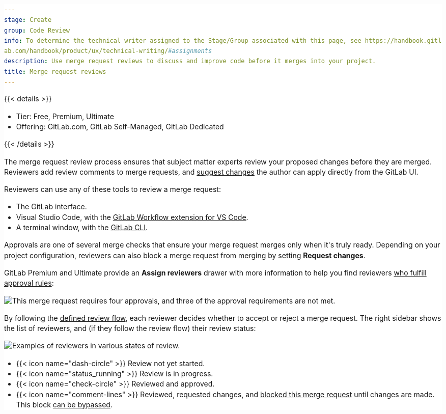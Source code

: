 ```yaml
---
stage: Create
group: Code Review
info: To determine the technical writer assigned to the Stage/Group associated with this page, see https://handbook.gitlab.com/handbook/product/ux/technical-writing/#assignments
description: Use merge request reviews to discuss and improve code before it merges into your project.
title: Merge request reviews
---
```


{{< details >}}

- Tier: Free, Premium, Ultimate
- Offering: GitLab.com, GitLab Self-Managed, GitLab Dedicated

{{< /details >}}

The merge request review process ensures that subject matter experts review your proposed changes
before they are merged. Reviewers add review comments to merge requests, and [suggest changes](suggestions.md)
the author can apply directly from the GitLab UI.

Reviewers can use any of these tools to review a merge request:

- The GitLab interface.
- Visual Studio Code, with the
  [GitLab Workflow extension for VS Code](../../../../editor_extensions/visual_studio_code/_index.md).
- A terminal window, with the [GitLab CLI](../../../../editor_extensions/gitlab_cli/_index.md).

Approvals are one of several merge checks that ensure your merge request merges only when it's truly
ready. Depending on your project configuration, reviewers can also block a merge request
from merging by setting **Request changes**.

GitLab Premium and Ultimate provide an **Assign reviewers** drawer with more information to help you
find reviewers [who fulfill approval rules](#find-reviewers-who-fulfill-approval-rules):

![This merge request requires four approvals, and three of the approval requirements are not met.](img/reviewer_drawer_v18_2.png)

By following the [defined review flow](#start-a-review), each reviewer decides whether to accept or reject a merge request.
The right sidebar shows the list of reviewers, and (if they follow the review flow) their review status:

![Examples of reviewers in various states of review.](img/reviewer_list_v18_2.png)

- {{< icon name="dash-circle" >}} Review not yet started.
- {{< icon name="status_running" >}} Review is in progress.
- {{< icon name="check-circle" >}} Reviewed and approved.
- {{< icon name="comment-lines" >}} Reviewed, requested changes, and
  [blocked this merge request](#prevent-merge-when-you-request-changes) until changes are made.
  This block [can be bypassed](#prevent-merge-when-you-request-changes).
